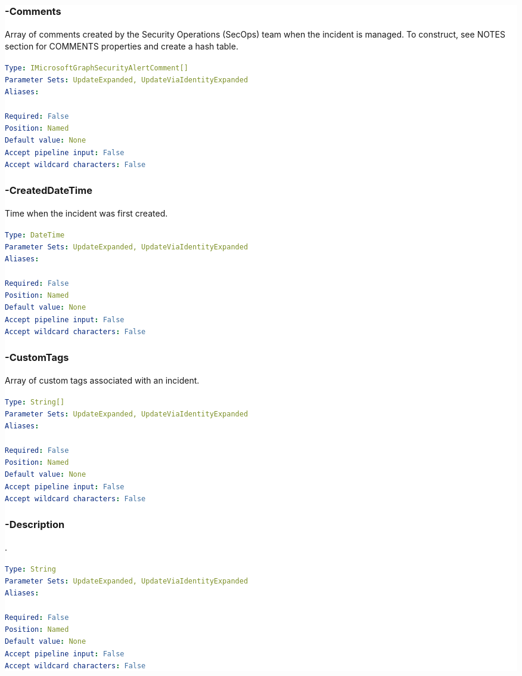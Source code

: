 ### -Comments
Array of comments created by the Security Operations (SecOps) team when the incident is managed.
To construct, see NOTES section for COMMENTS properties and create a hash table.

```yaml
Type: IMicrosoftGraphSecurityAlertComment[]
Parameter Sets: UpdateExpanded, UpdateViaIdentityExpanded
Aliases:

Required: False
Position: Named
Default value: None
Accept pipeline input: False
Accept wildcard characters: False
```

### -CreatedDateTime
Time when the incident was first created.

```yaml
Type: DateTime
Parameter Sets: UpdateExpanded, UpdateViaIdentityExpanded
Aliases:

Required: False
Position: Named
Default value: None
Accept pipeline input: False
Accept wildcard characters: False
```

### -CustomTags
Array of custom tags associated with an incident.

```yaml
Type: String[]
Parameter Sets: UpdateExpanded, UpdateViaIdentityExpanded
Aliases:

Required: False
Position: Named
Default value: None
Accept pipeline input: False
Accept wildcard characters: False
```

### -Description
.

```yaml
Type: String
Parameter Sets: UpdateExpanded, UpdateViaIdentityExpanded
Aliases:

Required: False
Position: Named
Default value: None
Accept pipeline input: False
Accept wildcard characters: False
```
